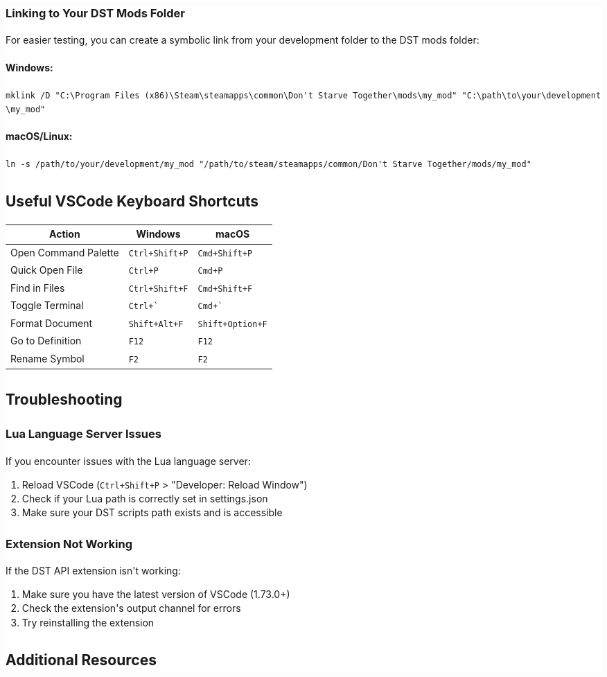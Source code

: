 ### Linking to Your DST Mods Folder

For easier testing, you can create a symbolic link from your development folder to the DST mods folder:

#### Windows:
```
mklink /D "C:\Program Files (x86)\Steam\steamapps\common\Don't Starve Together\mods\my_mod" "C:\path\to\your\development\my_mod"
```

#### macOS/Linux:
```
ln -s /path/to/your/development/my_mod "/path/to/steam/steamapps/common/Don't Starve Together/mods/my_mod"
```

## Useful VSCode Keyboard Shortcuts

| Action | Windows | macOS |
|--------|---------|-------|
| Open Command Palette | `Ctrl+Shift+P` | `Cmd+Shift+P` |
| Quick Open File | `Ctrl+P` | `Cmd+P` |
| Find in Files | `Ctrl+Shift+F` | `Cmd+Shift+F` |
| Toggle Terminal | `` Ctrl+` `` | `` Cmd+` `` |
| Format Document | `Shift+Alt+F` | `Shift+Option+F` |
| Go to Definition | `F12` | `F12` |
| Rename Symbol | `F2` | `F2` |

## Troubleshooting

### Lua Language Server Issues

If you encounter issues with the Lua language server:

1. Reload VSCode (`Ctrl+Shift+P` > "Developer: Reload Window")
2. Check if your Lua path is correctly set in settings.json
3. Make sure your DST scripts path exists and is accessible

### Extension Not Working

If the DST API extension isn't working:

1. Make sure you have the latest version of VSCode (1.73.0+)
2. Check the extension's output channel for errors
3. Try reinstalling the extension

## Additional Resources
